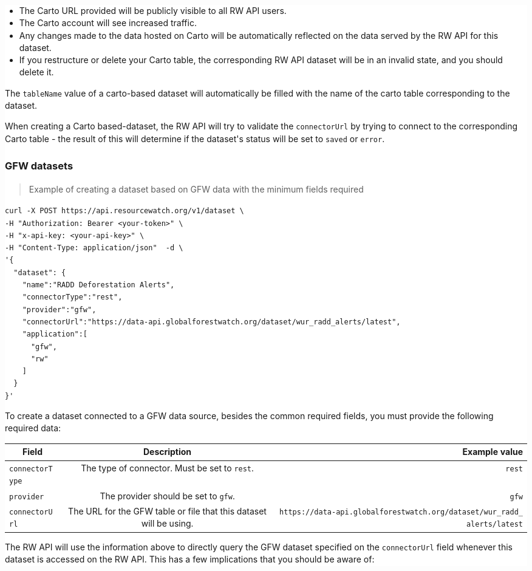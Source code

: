 - The Carto URL provided will be publicly visible to all RW API users.
- The Carto account will see increased traffic.
- Any changes made to the data hosted on Carto will be automatically reflected on the data served by the RW API for this
  dataset.
- If you restructure or delete your Carto table, the corresponding RW API dataset will be in an invalid state, and you
  should delete it.

The `tableName` value of a carto-based dataset will automatically be filled with the name of the carto table
corresponding to the dataset.

When creating a Carto based-dataset, the RW API will try to validate the `connectorUrl` by trying to connect to the
corresponding Carto table - the result of this will determine if the dataset's status will be set to `saved` or `error`.

### GFW datasets

> Example of creating a dataset based on GFW data with the minimum fields required

```shell
curl -X POST https://api.resourcewatch.org/v1/dataset \
-H "Authorization: Bearer <your-token>" \
-H "x-api-key: <your-api-key>" \
-H "Content-Type: application/json"  -d \
'{
  "dataset": {
    "name":"RADD Deforestation Alerts",
    "connectorType":"rest",
    "provider":"gfw",
    "connectorUrl":"https://data-api.globalforestwatch.org/dataset/wur_radd_alerts/latest",
    "application":[
      "gfw", 
      "rw"
    ]
  }
}'
```

To create a dataset connected to a GFW data source, besides the common required fields, you must provide the following required data:

| Field           |                            Description                             |                                                           Example value |
|-----------------|:------------------------------------------------------------------:|------------------------------------------------------------------------:|
| `connectorType` |           The type of connector. Must be set to `rest`.            |                                                                  `rest` |
| `provider`      |                The provider should be set to `gfw`.                |                                                                   `gfw` |
| `connectorUrl`  | The URL for the GFW table or file that this dataset will be using. | `https://data-api.globalforestwatch.org/dataset/wur_radd_alerts/latest` |

The RW API will use the information above to directly query the GFW dataset specified on the `connectorUrl` field whenever this dataset is accessed on the RW API. This has a few implications that you should be aware of:
